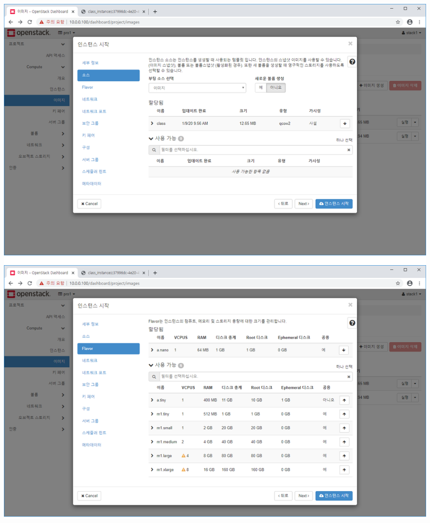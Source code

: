 

![image-20200109143804452](images/image-20200109143804452.png)



![image-20200109143811892](images/image-20200109143811892.png)
